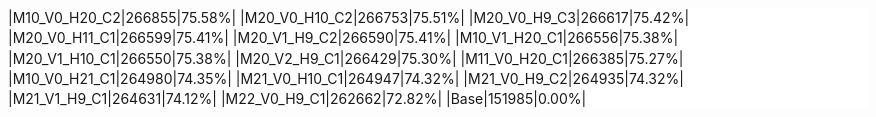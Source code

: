 |M10_V0_H20_C2|266855|75.58%|
|M20_V0_H10_C2|266753|75.51%|
|M20_V0_H9_C3|266617|75.42%|
|M20_V0_H11_C1|266599|75.41%|
|M20_V1_H9_C2|266590|75.41%|
|M10_V1_H20_C1|266556|75.38%|
|M20_V1_H10_C1|266550|75.38%|
|M20_V2_H9_C1|266429|75.30%|
|M11_V0_H20_C1|266385|75.27%|
|M10_V0_H21_C1|264980|74.35%|
|M21_V0_H10_C1|264947|74.32%|
|M21_V0_H9_C2|264935|74.32%|
|M21_V1_H9_C1|264631|74.12%|
|M22_V0_H9_C1|262662|72.82%|
|Base|151985|0.00%|
